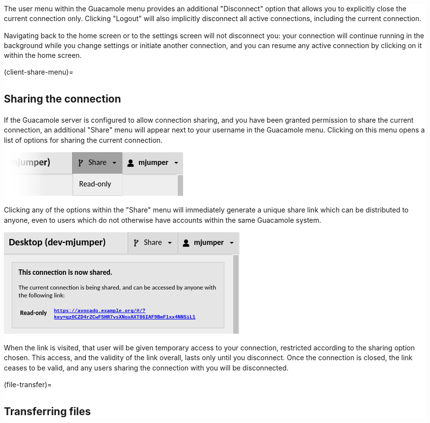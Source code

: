 The user menu within the Guacamole menu provides an additional "Disconnect"
option that allows you to explicitly close the current connection only.
Clicking "Logout" will also implicitly disconnect all active connections,
including the current connection.

Navigating back to the home screen or to the settings screen will not
disconnect you: your connection will continue running in the background while
you change settings or initiate another connection, and you can resume any
active connection by clicking on it within the home screen.

(client-share-menu)=

Sharing the connection
----------------------

If the Guacamole server is configured to allow connection sharing, and you have
been granted permission to share the current connection, an additional "Share"
menu will appear next to your username in the Guacamole menu. Clicking on this
menu opens a list of options for sharing the current connection.

![](images/guac-menu-share.png)

Clicking any of the options within the "Share" menu will immediately generate a
unique share link which can be distributed to anyone, even to users which do
not otherwise have accounts within the same Guacamole system.

![](images/guac-menu-share-link.png)

When the link is visited, that user will be given temporary access to your
connection, restricted according to the sharing option chosen. This access, and
the validity of the link overall, lasts only until you disconnect. Once the
connection is closed, the link ceases to be valid, and any users sharing the
connection with you will be disconnected.

(file-transfer)=

Transferring files
------------------
